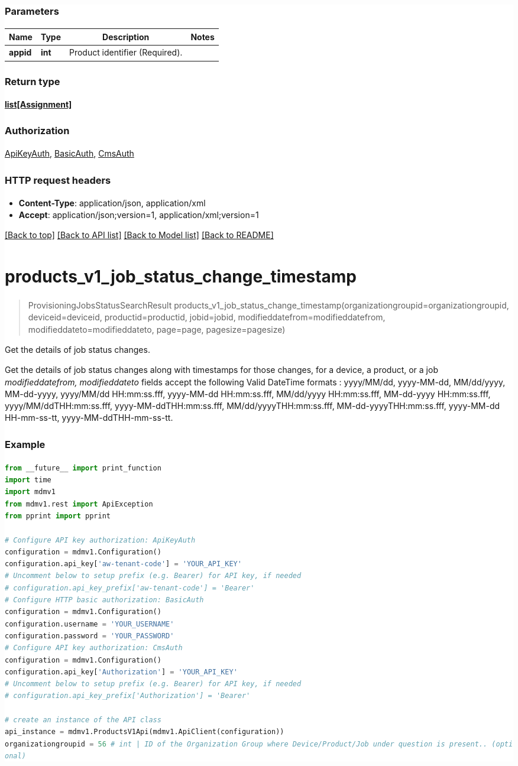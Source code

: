 ### Parameters

Name | Type | Description  | Notes
------------- | ------------- | ------------- | -------------
 **appid** | **int**| Product identifier (Required). | 

### Return type

[**list[Assignment]**](Assignment.md)

### Authorization

[ApiKeyAuth](../README.md#ApiKeyAuth), [BasicAuth](../README.md#BasicAuth), [CmsAuth](../README.md#CmsAuth)

### HTTP request headers

 - **Content-Type**: application/json, application/xml
 - **Accept**: application/json;version=1, application/xml;version=1

[[Back to top]](#) [[Back to API list]](../README.md#documentation-for-api-endpoints) [[Back to Model list]](../README.md#documentation-for-models) [[Back to README]](../README.md)

# **products_v1_job_status_change_timestamp**
> ProvisioningJobsStatusSearchResult products_v1_job_status_change_timestamp(organizationgroupid=organizationgroupid, deviceid=deviceid, productid=productid, jobid=jobid, modifieddatefrom=modifieddatefrom, modifieddateto=modifieddateto, page=page, pagesize=pagesize)

Get the details of job status changes.

Get the details of job status changes along with timestamps for those changes, for a device, a product, or a job  <br />  *modifieddatefrom, modifieddateto* fields accept the following  Valid DateTime formats : yyyy/MM/dd, yyyy-MM-dd, MM/dd/yyyy, MM-dd-yyyy, yyyy/MM/dd HH:mm:ss.fff,  yyyy-MM-dd HH:mm:ss.fff, MM/dd/yyyy HH:mm:ss.fff, MM-dd-yyyy HH:mm:ss.fff, yyyy/MM/ddTHH:mm:ss.fff,  yyyy-MM-ddTHH:mm:ss.fff, MM/dd/yyyyTHH:mm:ss.fff, MM-dd-yyyyTHH:mm:ss.fff, yyyy-MM-dd HH-mm-ss-tt, yyyy-MM-ddTHH-mm-ss-tt.

### Example
```python
from __future__ import print_function
import time
import mdmv1
from mdmv1.rest import ApiException
from pprint import pprint

# Configure API key authorization: ApiKeyAuth
configuration = mdmv1.Configuration()
configuration.api_key['aw-tenant-code'] = 'YOUR_API_KEY'
# Uncomment below to setup prefix (e.g. Bearer) for API key, if needed
# configuration.api_key_prefix['aw-tenant-code'] = 'Bearer'
# Configure HTTP basic authorization: BasicAuth
configuration = mdmv1.Configuration()
configuration.username = 'YOUR_USERNAME'
configuration.password = 'YOUR_PASSWORD'
# Configure API key authorization: CmsAuth
configuration = mdmv1.Configuration()
configuration.api_key['Authorization'] = 'YOUR_API_KEY'
# Uncomment below to setup prefix (e.g. Bearer) for API key, if needed
# configuration.api_key_prefix['Authorization'] = 'Bearer'

# create an instance of the API class
api_instance = mdmv1.ProductsV1Api(mdmv1.ApiClient(configuration))
organizationgroupid = 56 # int | ID of the Organization Group where Device/Product/Job under question is present.. (optional)
```